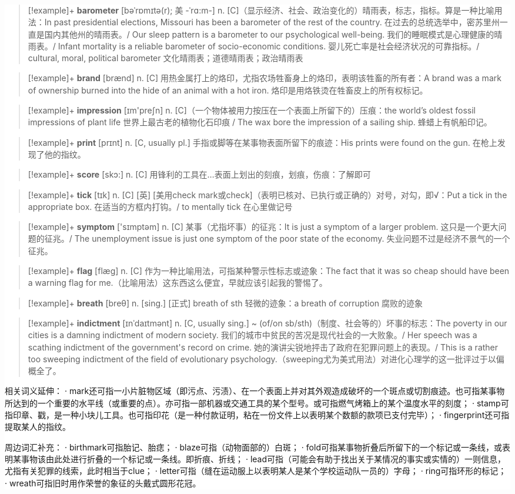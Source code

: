 >[!example]+ <span class="vocabulary">**barometer**</span> [bəˈrɒmɪtə(r); 美 -ˈrɑ:m-]
> <span class="definition">n. [C]（显示经济、社会、政治变化的）晴雨表，标志，指标。算是一种比喻用法：</span>In past presidential elections, Missouri has been a barometer of the rest of the country. 在过去的总统选举中，密苏里州一直是国内其他州的晴雨表。/ Our sleep pattern is a barometer to our psychological well-being. 我们的睡眠模式是心理健康的晴雨表。/ Infant mortality is a reliable barometer of socio-economic conditions. 婴儿死亡率是社会经济状况的可靠指标。/ cultural, moral, political barometer 文化晴雨表；道德晴雨表；政治晴雨表

>[!example]+ <span class="vocabulary">**brand**</span> [brænd] 
> <span class="definition">n. [C] 用热金属打上的烙印，尤指农场牲畜身上的烙印，表明该牲畜的所有者：</span>A brand was a mark of ownership burned into the hide of an animal with a hot iron. 烙印是用烙铁烫在牲畜皮上的所有权标记。

>[!example]+ <span class="vocabulary">**impression**</span> [ɪm'preʃn] 
> <span class="definition">n. [C]（一个物体被用力按压在一个表面上所留下的）压痕：</span>the world’s oldest fossil impressions of plant life 世界上最古老的植物化石印痕 / The wax bore the impression of a sailing ship. 蜂蜡上有帆船印记。

>[!example]+ <span class="vocabulary">**print**</span> [prɪnt] 
> <span class="definition">n. [C, usually pl.] 手指或脚等在某事物表面所留下的痕迹：</span>His prints were found on the gun. 在枪上发现了他的指纹。

>[!example]+ <span class="vocabulary">**score**</span> [skɔ:] 
> <span class="definition">n. [C] 用锋利的工具在…表面上划出的刻痕，划痕，伤痕：</span>了解即可

>[!example]+ <span class="vocabulary">**tick**</span> [tɪk] 
> <span class="definition">n. [C] [英] [美用check mark或check]（表明已核对、已执行或正确的）对号，对勾，即√：</span>Put a tick in the appropriate box. 在适当的方框内打钩。/ to mentally tick 在心里做记号

>[!example]+ <span class="vocabulary">**symptom**</span> ['sɪmptəm] 
> <span class="definition">n. [C] 某事（尤指坏事）的征兆：</span>It is just a symptom of a larger problem. 这只是一个更大问题的征兆。/ The unemployment issue is just one symptom of the poor state of the economy. 失业问题不过是经济不景气的一个征兆。

>[!example]+ <span class="vocabulary">**flag**</span> [flæɡ] 
> <span class="definition">n. [C] 作为一种比喻用法，可指某种警示性标志或迹象：</span>The fact that it was so cheap should have been a warning flag for me.（比喻用法）这东西这么便宜，早就应该引起我的警惕了。

>[!example]+ <span class="vocabulary">**breath**</span> [breθ] 
> <span class="definition">n. [sing.] [正式] breath of sth 轻微的迹象：</span>a breath of corruption 腐败的迹象
           
>[!example]+ <span class="vocabulary">**indictment**</span> [ɪnˈdaɪtmənt]
> <span class="definition">n. [C, usually sing.] ~ (of/on sb/sth)（制度、社会等的）坏事的标志：</span>The poverty in our cities is a damning indictment of modern society. 我们的城市中贫民的苦况是现代社会的一大败象。/ Her speech was a scathing indictment of the government's record on crime. 她的演讲尖锐地抨击了政府在犯罪问题上的表现。/ This is a rather too sweeping indictment of the field of evolutionary psychology.（sweeping尤为美式用法）对进化心理学的这一批评过于以偏概全了。

相关词义延伸：
· mark还可指一小片脏物区域（即污点、污渍）、在一个表面上并对其外观造成破坏的一个斑点或切割痕迹。也可指某事物所达到的一个重要的水平线（或重要的点）。亦可指一部机器或交通工具的某个型号。或可指燃气烤箱上的某个温度水平的刻度；
· stamp可指印章、戳，是一种小块儿工具。也可指印花（是一种付款证明，粘在一份文件上以表明某个数额的款项已支付完毕）；
· fingerprint还可指提取某人的指纹。

周边词汇补充：
· birthmark可指胎记、胎痣；
· blaze可指（动物面部的）白斑；
· fold可指某事物折叠后所留下的一个标记或一条线，或表明某事物该由此处进行折叠的一个标记或一条线。即折痕、折线；
· lead可指（可能会有助于找出关于某情况的事实或实情的）一则信息，尤指有关犯罪的线索，此时相当于clue；
· letter可指（缝在运动服上以表明某人是某个学校运动队一员的）字母；
· ring可指环形的标记；
· wreath可指旧时用作荣誉的象征的头戴式圆形花冠。
